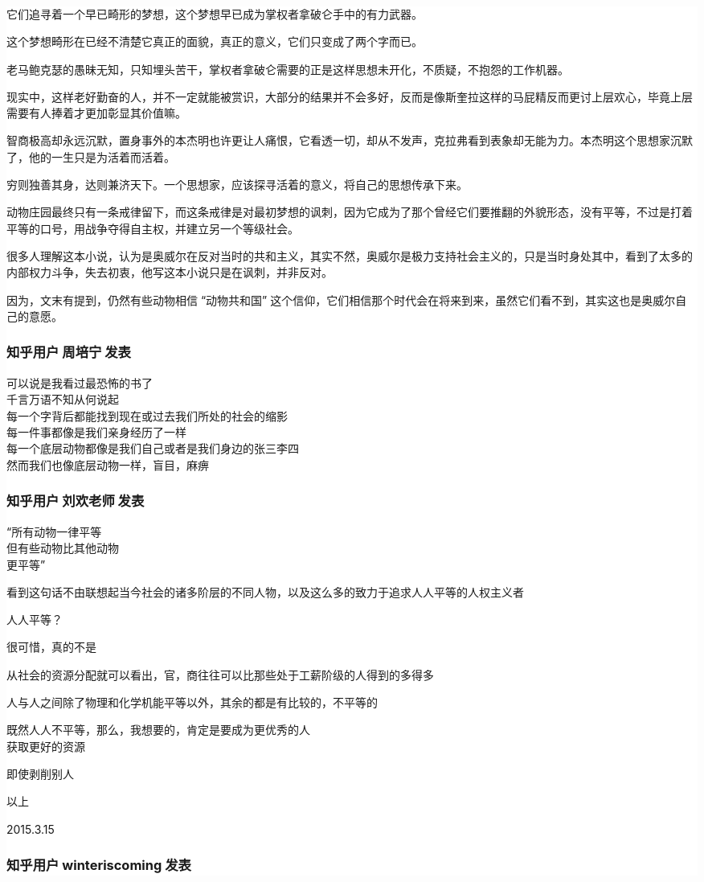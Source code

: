 它们追寻着一个早已畸形的梦想，这个梦想早已成为掌权者拿破仑手中的有力武器。

这个梦想畸形在已经不清楚它真正的面貌，真正的意义，它们只变成了两个字而已。

老马鲍克瑟的愚昧无知，只知埋头苦干，掌权者拿破仑需要的正是这样思想未开化，不质疑，不抱怨的工作机器。

  

现实中，这样老好勤奋的人，并不一定就能被赏识，大部分的结果并不会多好，反而是像斯奎拉这样的马屁精反而更讨上层欢心，毕竟上层需要有人捧着才更加彰显其价值嘛。

智商极高却永远沉默，置身事外的本杰明也许更让人痛恨，它看透一切，却从不发声，克拉弗看到表象却无能为力。本杰明这个思想家沉默了，他的一生只是为活着而活着。

穷则独善其身，达则兼济天下。一个思想家，应该探寻活着的意义，将自己的思想传承下来。

动物庄园最终只有一条戒律留下，而这条戒律是对最初梦想的讽刺，因为它成为了那个曾经它们要推翻的外貌形态，没有平等，不过是打着平等的口号，用战争夺得自主权，并建立另一个等级社会。

很多人理解这本小说，认为是奥威尔在反对当时的共和主义，其实不然，奥威尔是极力支持社会主义的，只是当时身处其中，看到了太多的内部权力斗争，失去初衷，他写这本小说只是在讽刺，并非反对。

因为，文末有提到，仍然有些动物相信 “动物共和国” 这个信仰，它们相信那个时代会在将来到来，虽然它们看不到，其实这也是奥威尔自己的意愿。
    
    
    
    
### 知乎用户 周培宁 发表
    
可以说是我看过最恐怖的书了  
千言万语不知从何说起  
每一个字背后都能找到现在或过去我们所处的社会的缩影  
每一件事都像是我们亲身经历了一样  
每一个底层动物都像是我们自己或者是我们身边的张三李四  
然而我们也像底层动物一样，盲目，麻痹
    
    
    
    
### 知乎用户 刘欢老师 发表
    
“所有动物一律平等  
但有些动物比其他动物  
更平等”

看到这句话不由联想起当今社会的诸多阶层的不同人物，以及这么多的致力于追求人人平等的人权主义者

人人平等？

很可惜，真的不是

从社会的资源分配就可以看出，官，商往往可以比那些处于工薪阶级的人得到的多得多

人与人之间除了物理和化学机能平等以外，其余的都是有比较的，不平等的

既然人人不平等，那么，我想要的，肯定是要成为更优秀的人  
获取更好的资源

即使剥削别人

以上

2015.3.15
    
    
    
    
### 知乎用户 winteriscoming 发表
    